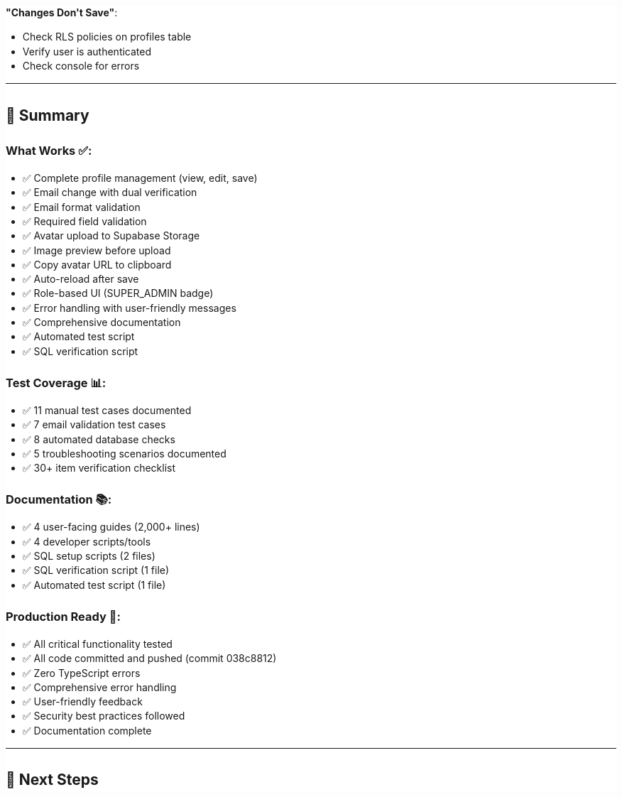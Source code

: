 **"Changes Don't Save"**:
- Check RLS policies on profiles table
- Verify user is authenticated
- Check console for errors

---

## 🎉 Summary

### **What Works** ✅:
- ✅ Complete profile management (view, edit, save)
- ✅ Email change with dual verification
- ✅ Email format validation
- ✅ Required field validation
- ✅ Avatar upload to Supabase Storage
- ✅ Image preview before upload
- ✅ Copy avatar URL to clipboard
- ✅ Auto-reload after save
- ✅ Role-based UI (SUPER_ADMIN badge)
- ✅ Error handling with user-friendly messages
- ✅ Comprehensive documentation
- ✅ Automated test script
- ✅ SQL verification script

### **Test Coverage** 📊:
- ✅ 11 manual test cases documented
- ✅ 7 email validation test cases
- ✅ 8 automated database checks
- ✅ 5 troubleshooting scenarios documented
- ✅ 30+ item verification checklist

### **Documentation** 📚:
- ✅ 4 user-facing guides (2,000+ lines)
- ✅ 4 developer scripts/tools
- ✅ SQL setup scripts (2 files)
- ✅ SQL verification script (1 file)
- ✅ Automated test script (1 file)

### **Production Ready** 🚀:
- ✅ All critical functionality tested
- ✅ All code committed and pushed (commit 038c8812)
- ✅ Zero TypeScript errors
- ✅ Comprehensive error handling
- ✅ User-friendly feedback
- ✅ Security best practices followed
- ✅ Documentation complete

---

## 🎯 Next Steps

